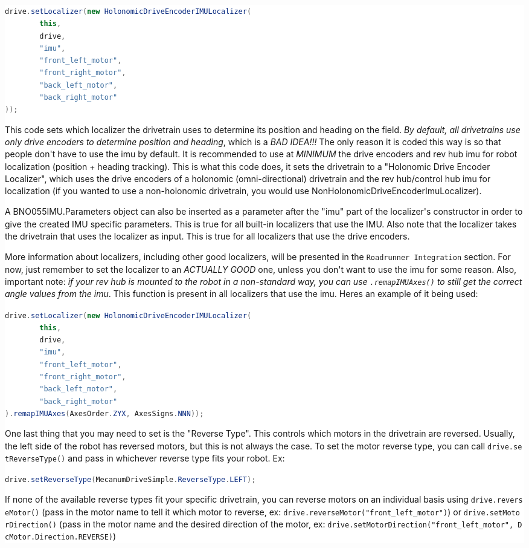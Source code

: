 ```java
drive.setLocalizer(new HolonomicDriveEncoderIMULocalizer(
        this,
        drive,
        "imu",
        "front_left_motor",
        "front_right_motor",
        "back_left_motor",
        "back_right_motor"
));
```

This code sets which localizer the drivetrain uses to determine its position and heading on the field. *By default, all drivetrains use only drive encoders to determine position and heading*, which is a *BAD IDEA!!!* The only reason it is coded this way is so that people don't have to use the imu by default. It is recommended to use at *MINIMUM* the drive encoders and rev hub imu for robot localization (position + heading tracking). This is what this code does, it sets the drivetrain to a "Holonomic Drive Encoder Localizer", which uses the drive encoders of a holonomic (omni-directional) drivetrain and the rev hub/control hub imu for localization (if you wanted to use a non-holonomic drivetrain, you would use NonHolonomicDriveEncoderImuLocalizer). 

A BNO055IMU.Parameters object can also be inserted as a parameter after the "imu" part of the localizer's constructor in order to give the created IMU specific parameters. This is true for all built-in localizers that use the IMU. Also note that the localizer takes the drivetrain that uses the localizer as input. This is true for all localizers that use the drive encoders. 

More information about localizers, including other good localizers, will be presented in the `Roadrunner Integration` section. For now, just remember to set the localizer to an *ACTUALLY GOOD* one, unless you don't want to use the imu for some reason. Also, important note: *if your rev hub is mounted to the robot in a non-standard way, you can use `.remapIMUAxes()` to still get the correct angle values from the imu*. This function is present in all localizers that use the imu. Heres an example of it being used: 

```java
drive.setLocalizer(new HolonomicDriveEncoderIMULocalizer(
        this,
        drive,
        "imu",
        "front_left_motor",
        "front_right_motor",
        "back_left_motor",
        "back_right_motor"
).remapIMUAxes(AxesOrder.ZYX, AxesSigns.NNN));
```

One last thing that you may need to set is the "Reverse Type". This controls which motors in the drivetrain are reversed. Usually, the left side of the robot has reversed motors, but this is not always the case. To set the motor reverse type, you can call `drive.setReverseType()` and pass in whichever reverse type fits your robot. Ex:

```java
drive.setReverseType(MecanumDriveSimple.ReverseType.LEFT);
```

If none of the available reverse types fit your specific drivetrain, you can reverse motors on an individual basis using `drive.reverseMotor()` (pass in the motor name to tell it which motor to reverse, ex: `drive.reverseMotor("front_left_motor")`) or `drive.setMotorDirection()` (pass in the motor name and the desired direction of the motor, ex: `drive.setMotorDirection("front_left_motor", DcMotor.Direction.REVERSE)`)
